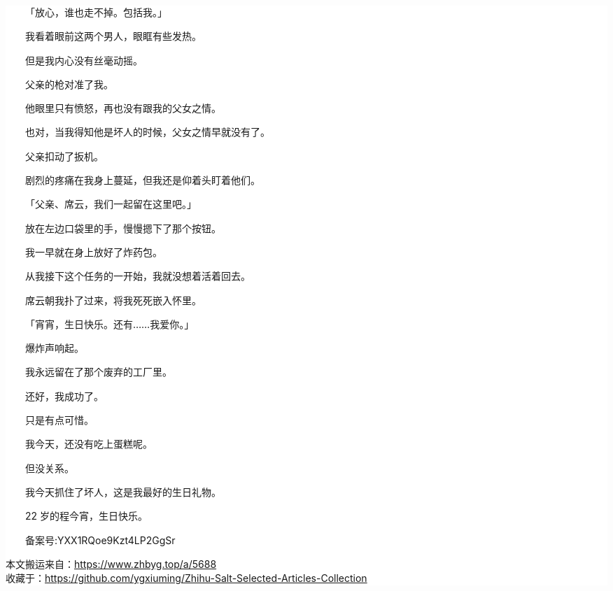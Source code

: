 &emsp;&emsp;「放心，谁也走不掉。包括我。」  
  
&emsp;&emsp;我看着眼前这两个男人，眼眶有些发热。  
  
&emsp;&emsp;但是我内心没有丝毫动摇。  
  
&emsp;&emsp;父亲的枪对准了我。  
  
&emsp;&emsp;他眼里只有愤怒，再也没有跟我的父女之情。  
  
&emsp;&emsp;也对，当我得知他是坏人的时候，父女之情早就没有了。  
  
&emsp;&emsp;父亲扣动了扳机。  
  
&emsp;&emsp;剧烈的疼痛在我身上蔓延，但我还是仰着头盯着他们。  
  
&emsp;&emsp;「父亲、席云，我们一起留在这里吧。」  
  
&emsp;&emsp;放在左边口袋里的手，慢慢摁下了那个按钮。  
  
&emsp;&emsp;我一早就在身上放好了炸药包。  
  
&emsp;&emsp;从我接下这个任务的一开始，我就没想着活着回去。  
  
&emsp;&emsp;席云朝我扑了过来，将我死死嵌入怀里。  
  
&emsp;&emsp;「宵宵，生日快乐。还有……我爱你。」  
  
&emsp;&emsp;爆炸声响起。  
  
&emsp;&emsp;我永远留在了那个废弃的工厂里。  
  
&emsp;&emsp;还好，我成功了。  
  
&emsp;&emsp;只是有点可惜。  
  
&emsp;&emsp;我今天，还没有吃上蛋糕呢。  
  
&emsp;&emsp;但没关系。  
  
&emsp;&emsp;我今天抓住了坏人，这是我最好的生日礼物。  
  
&emsp;&emsp;22 岁的程今宵，生日快乐。  
  
&emsp;&emsp;备案号:YXX1RQoe9Kzt4LP2GgSr  
  
本文搬运来自：https://www.zhbyg.top/a/5688  
 收藏于：https://github.com/ygxiuming/Zhihu-Salt-Selected-Articles-Collection